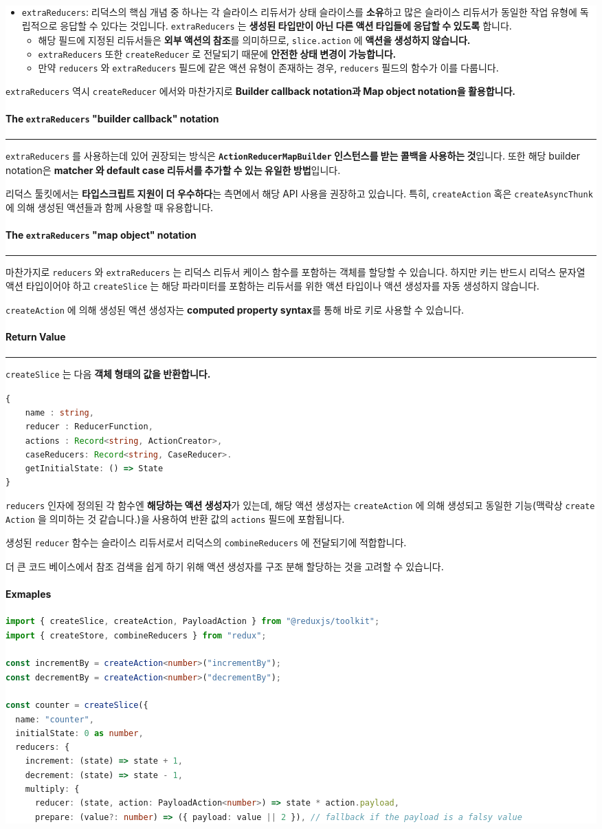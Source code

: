 - `extraReducers`: 리덕스의 핵심 개념 중 하나는 각 슬라이스 리듀서가 상태 슬라이스를 **소유**하고 많은 슬라이스 리듀서가 동일한 작업 유형에 독립적으로 응답할 수 있다는 것입니다. `extraReducers` 는 **생성된 타입만이 아닌 다른 액션 타입들에 응답할 수 있도록** 합니다.
  - 해당 필드에 지정된 리듀서들은 **외부 액션의 참조**를 의미하므로, `slice.action` 에 **액션을 생성하지 않습니다.**
  - `extraReducers` 또한 `createReducer` 로 전달되기 때문에 **안전한 상태 변경이 가능합니다.**
  - 만약 `reducers` 와 `extraReducers` 필드에 같은 액션 유형이 존재하는 경우, `reducers` 필드의 함수가 이를 다룹니다.

`extraReducers` 역시 `createReducer` 에서와 마찬가지로 **Builder callback notation과 Map object notation을 활용합니다.**

#### The `extraReducers` "builder callback" notation

---

`extraReducers` 를 사용하는데 있어 권장되는 방식은 **`ActionReducerMapBuilder` 인스턴스를 받는 콜백을 사용하는 것**입니다. 또한 해당 builder notation은 **matcher 와 default case 리듀서를 추가할 수 있는 유일한 방법**입니다.

리덕스 툴킷에서는 **타입스크립트 지원이 더 우수하다**는 측면에서 해당 API 사용을 권장하고 있습니다. 특히, `createAction` 혹은 `createAsyncThunk` 에 의해 생성된 액션들과 함께 사용할 때 유용합니다.

#### The `extraReducers` "map object" notation

---

마찬가지로 `reducers` 와 `extraReducers` 는 리덕스 리듀서 케이스 함수를 포함하는 객체를 할당할 수 있습니다. 하지만 키는 반드시 리덕스 문자열 액션 타입이어야 하고 `createSlice` 는 해당 파라미터를 포함하는 리듀서를 위한 액션 타입이나 액션 생성자를 자동 생성하지 않습니다.

`createAction` 에 의해 생성된 액션 생성자는 **computed property syntax**를 통해 바로 키로 사용할 수 있습니다.

#### Return Value

---

`createSlice` 는 다음 **객체 형태의 값을 반환합니다.**

```ts
{
    name : string,
    reducer : ReducerFunction,
    actions : Record<string, ActionCreator>,
    caseReducers: Record<string, CaseReducer>.
    getInitialState: () => State
}
```

`reducers` 인자에 정의된 각 함수엔 **해당하는 액션 생성자**가 있는데, 해당 액션 생성자는 `createAction` 에 의해 생성되고 동일한 기능(맥락상 `createAction` 을 의미하는 것 같습니다.)을 사용하여 반환 값의 `actions` 필드에 포함됩니다.

생성된 `reducer` 함수는 슬라이스 리듀서로서 리덕스의 `combineReducers` 에 전달되기에 적합합니다.

더 큰 코드 베이스에서 참조 검색을 쉽게 하기 위해 액션 생성자를 구조 분해 할당하는 것을 고려할 수 있습니다.

#### Exmaples

```ts
import { createSlice, createAction, PayloadAction } from "@reduxjs/toolkit";
import { createStore, combineReducers } from "redux";

const incrementBy = createAction<number>("incrementBy");
const decrementBy = createAction<number>("decrementBy");

const counter = createSlice({
  name: "counter",
  initialState: 0 as number,
  reducers: {
    increment: (state) => state + 1,
    decrement: (state) => state - 1,
    multiply: {
      reducer: (state, action: PayloadAction<number>) => state * action.payload,
      prepare: (value?: number) => ({ payload: value || 2 }), // fallback if the payload is a falsy value
```